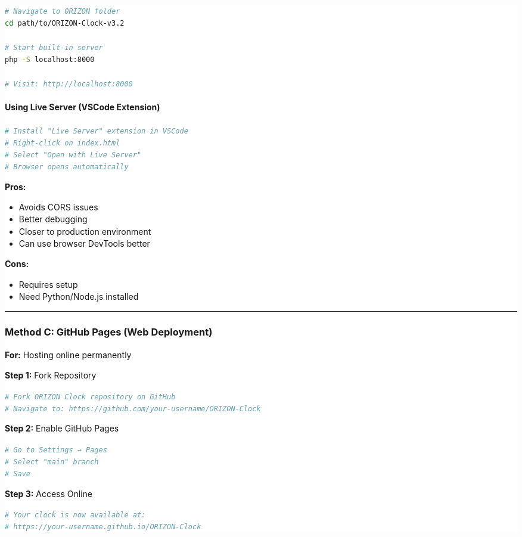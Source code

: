 ```bash
# Navigate to ORIZON folder
cd path/to/ORIZON-Clock-v3.2

# Start built-in server
php -S localhost:8000

# Visit: http://localhost:8000
```

#### Using Live Server (VSCode Extension)

```bash
# Install "Live Server" extension in VSCode
# Right-click on index.html
# Select "Open with Live Server"
# Browser opens automatically
```

**Pros:**

- Avoids CORS issues
- Better debugging
- Closer to production environment
- Can use browser DevTools better

**Cons:**

- Requires setup
- Need Python/Node.js installed

---

### Method C: GitHub Pages (Web Deployment)

**For:** Hosting online permanently

**Step 1:** Fork Repository

```bash
# Fork ORIZON Clock repository on GitHub
# Navigate to: https://github.com/your-username/ORIZON-Clock
```

**Step 2:** Enable GitHub Pages

```bash
# Go to Settings → Pages
# Select "main" branch
# Save
```

**Step 3:** Access Online

```bash
# Your clock is now available at:
# https://your-username.github.io/ORIZON-Clock
```
